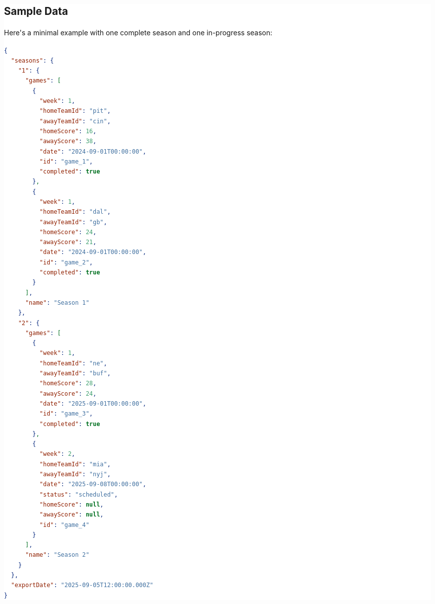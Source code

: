 ## Sample Data

Here's a minimal example with one complete season and one in-progress season:

```json
{
  "seasons": {
    "1": {
      "games": [
        {
          "week": 1,
          "homeTeamId": "pit",
          "awayTeamId": "cin",
          "homeScore": 16,
          "awayScore": 38,
          "date": "2024-09-01T00:00:00",
          "id": "game_1",
          "completed": true
        },
        {
          "week": 1,
          "homeTeamId": "dal",
          "awayTeamId": "gb",
          "homeScore": 24,
          "awayScore": 21,
          "date": "2024-09-01T00:00:00",
          "id": "game_2", 
          "completed": true
        }
      ],
      "name": "Season 1"
    },
    "2": {
      "games": [
        {
          "week": 1,
          "homeTeamId": "ne",
          "awayTeamId": "buf",
          "homeScore": 28,
          "awayScore": 24,
          "date": "2025-09-01T00:00:00",
          "id": "game_3",
          "completed": true
        },
        {
          "week": 2,
          "homeTeamId": "mia",
          "awayTeamId": "nyj",
          "date": "2025-09-08T00:00:00",
          "status": "scheduled",
          "homeScore": null,
          "awayScore": null,
          "id": "game_4"
        }
      ],
      "name": "Season 2"
    }
  },
  "exportDate": "2025-09-05T12:00:00.000Z"
}
```
